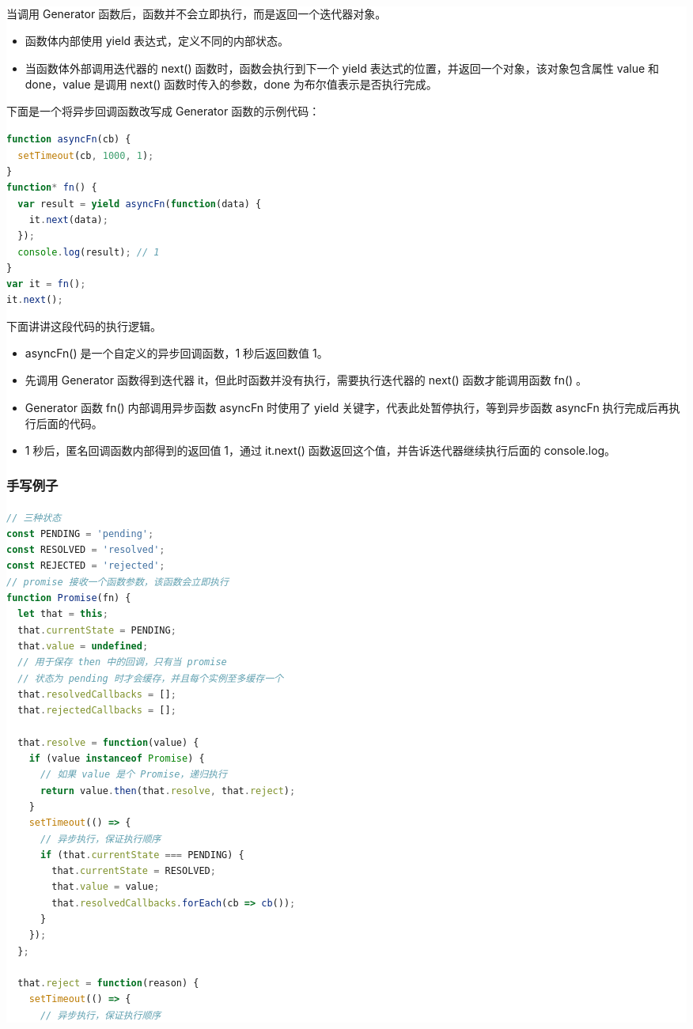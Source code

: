 当调用 Generator 函数后，函数并不会立即执行，而是返回一个迭代器对象。

- 函数体内部使用 yield 表达式，定义不同的内部状态。

- 当函数体外部调用迭代器的 next() 函数时，函数会执行到下一个 yield 表达式的位置，并返回一个对象，该对象包含属性 value 和 done，value 是调用 next() 函数时传入的参数，done 为布尔值表示是否执行完成。

下面是一个将异步回调函数改写成 Generator 函数的示例代码：

```js
function asyncFn(cb) {
  setTimeout(cb, 1000, 1);
}
function* fn() {
  var result = yield asyncFn(function(data) {
    it.next(data);
  });
  console.log(result); // 1
}
var it = fn();
it.next();
```

下面讲讲这段代码的执行逻辑。

- asyncFn() 是一个自定义的异步回调函数，1 秒后返回数值 1。

- 先调用 Generator 函数得到迭代器 it，但此时函数并没有执行，需要执行迭代器的 next() 函数才能调用函数 fn() 。

- Generator 函数 fn() 内部调用异步函数 asyncFn 时使用了 yield 关键字，代表此处暂停执行，等到异步函数 asyncFn 执行完成后再执行后面的代码。

- 1 秒后，匿名回调函数内部得到的返回值 1，通过 it.next() 函数返回这个值，并告诉迭代器继续执行后面的 console.log。

### 手写例子

```js
// 三种状态
const PENDING = 'pending';
const RESOLVED = 'resolved';
const REJECTED = 'rejected';
// promise 接收一个函数参数，该函数会立即执行
function Promise(fn) {
  let that = this;
  that.currentState = PENDING;
  that.value = undefined;
  // 用于保存 then 中的回调，只有当 promise
  // 状态为 pending 时才会缓存，并且每个实例至多缓存一个
  that.resolvedCallbacks = [];
  that.rejectedCallbacks = [];

  that.resolve = function(value) {
    if (value instanceof Promise) {
      // 如果 value 是个 Promise，递归执行
      return value.then(that.resolve, that.reject);
    }
    setTimeout(() => {
      // 异步执行，保证执行顺序
      if (that.currentState === PENDING) {
        that.currentState = RESOLVED;
        that.value = value;
        that.resolvedCallbacks.forEach(cb => cb());
      }
    });
  };

  that.reject = function(reason) {
    setTimeout(() => {
      // 异步执行，保证执行顺序
```